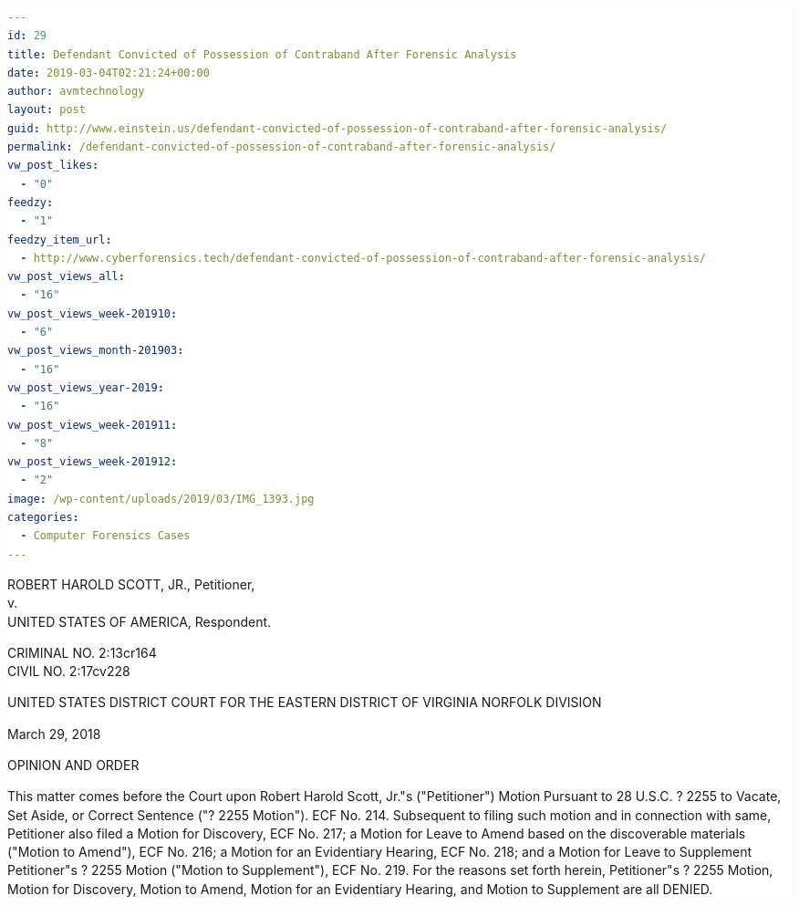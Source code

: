 ```yaml
---
id: 29
title: Defendant Convicted of Possession of Contraband After Forensic Analysis
date: 2019-03-04T02:21:24+00:00
author: avmtechnology
layout: post
guid: http://www.einstein.us/defendant-convicted-of-possession-of-contraband-after-forensic-analysis/
permalink: /defendant-convicted-of-possession-of-contraband-after-forensic-analysis/
vw_post_likes:
  - "0"
feedzy:
  - "1"
feedzy_item_url:
  - http://www.cyberforensics.tech/defendant-convicted-of-possession-of-contraband-after-forensic-analysis/
vw_post_views_all:
  - "16"
vw_post_views_week-201910:
  - "6"
vw_post_views_month-201903:
  - "16"
vw_post_views_year-2019:
  - "16"
vw_post_views_week-201911:
  - "8"
vw_post_views_week-201912:
  - "2"
image: /wp-content/uploads/2019/03/IMG_1393.jpg
categories:
  - Computer Forensics Cases
---
```

ROBERT HAROLD SCOTT, JR., Petitioner,  
v.  
UNITED STATES OF AMERICA, Respondent.

CRIMINAL NO. 2:13cr164  
CIVIL NO. 2:17cv228

UNITED STATES DISTRICT COURT FOR THE EASTERN DISTRICT OF VIRGINIA NORFOLK DIVISION

March 29, 2018

OPINION AND ORDER

This matter comes before the Court upon Robert Harold Scott, Jr."s ("Petitioner") Motion Pursuant to 28 U.S.C. ? 2255 to Vacate, Set Aside, or Correct Sentence ("? 2255 Motion"). ECF No. 214. Subsequent to filing such motion and in connection with same, Petitioner also filed a Motion for Discovery, ECF No. 217; a Motion for Leave to Amend based on the discoverable materials ("Motion to Amend"), ECF No. 216; a Motion for an Evidentiary Hearing, ECF No. 218; and a Motion for Leave to Supplement Petitioner"s ? 2255 Motion ("Motion to Supplement"), ECF No. 219. For the reasons set forth herein, Petitioner"s ? 2255 Motion, Motion for Discovery, Motion to Amend, Motion for an Evidentiary Hearing, and Motion to Supplement are all DENIED.
